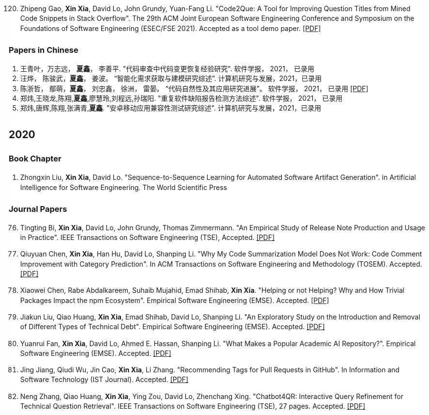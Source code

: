 

120. Zhipeng Gao, <strong>Xin Xia</strong>, David Lo, John Grundy, Yuan-Fang Li. "Code2Que: A Tool for Improving Question Titles from Mined Code Snippets in Stack Overflow". The 29th ACM Joint European Software Engineering Conference and Symposium on the Foundations of Software Engineering (ESEC/FSE 2021).  Accepted as a tool demo paper.    <a href="fse215.pdf">[PDF]</a>   <br />

 

### Papers in Chinese 

1. 王青叶，万志远， <strong>夏鑫</strong>， 李善平. "代码审查中代码变更恢复经验研究". 软件学报， 2021， 已录用   <br />
2. 汪烨， 陈骏武，<strong>夏鑫</strong>， 姜波。 “智能化需求获取与建模研究综述”. 计算机研究与发展，2021，已录用 <br />
3. 陈浙哲， 鄢萌，<strong>夏鑫</strong>， 刘忠鑫， 徐洲， 雷晏。 “代码自然性及其应用研究进展”。 软件学报， 2021， 已录用    <a href="jos201.pdf">[PDF]</a> <br />
4. 郑炜,王晓龙,陈翔,<strong>夏鑫</strong>,廖慧玲,刘程远,孙瑞阳. "重复软件缺陷报告检测方法综述". 软件学报， 2021， 已录用      <br />
5. 郑炜,唐辉,陈翔,张满青,<strong>夏鑫</strong>. "安卓移动应用兼容性测试研究综述". 计算机研究与发展，2021，已录用 <br />

## 2020 

### Book Chapter

1.  Zhongxin Liu,  <strong>Xin Xia</strong>, David Lo. "Sequence-to-Sequence Learning for Automated Software Artifact Generation". in Artificial Intelligence for Software Engineering. The World Scientific Press<br />



### Journal Papers

76. Tingting Bi, <strong>Xin Xia</strong>, David Lo, John Grundy, Thomas Zimmermann. "An Empirical Study of Release Note Production and Usage in Practice".  IEEE Transactions on Software Engineering (TSE), Accepted. <a href="tse207.pdf">[PDF]</a>  <br />

75. Qiuyuan Chen, <strong>Xin Xia</strong>, Han Hu, David Lo, Shanping Li. "Why My Code Summarization Model Does Not Work: Code Comment Improvement with Category Prediction". In  ACM Transactions on Software Engineering and Methodology (TOSEM). Accepted.     <a href="tosem206.pdf">[PDF]</a>     <br />

74. Xiaowei Chen, Rabe Abdalkareem, Suhaib Mujahid, Emad Shihab, <strong>Xin Xia</strong>. "Helping or not Helping? Why and How Trivial Packages Impact the npm Ecosystem". Empirical Software Engineering (EMSE). Accepted.  <a href="emse203.pdf">[PDF]</a>  <br />


73. Jiakun Liu, Qiao Huang, <strong>Xin Xia</strong>, Emad Shihab, David Lo, Shanping Li. "An Exploratory Study on the Introduction and Removal of Different Types of Technical Debt".   Empirical Software Engineering (EMSE). Accepted.  <a href="emse202.pdf">[PDF]</a>  <br />

72. Yuanrui Fan, <strong>Xin Xia</strong>, David Lo, Ahmed E. Hassan, Shanping Li. "What Makes a Popular Academic AI Repository?". Empirical Software Engineering (EMSE). Accepted.   <a href="emse201.pdf">[PDF]</a>  <br />

71. Jing Jiang, Qiudi Wu, Jin Cao, <strong>Xin Xia</strong>, Li Zhang. "Recommending Tags for Pull Requests in GitHub". In Information and Software Technology (IST Journal). Accepted.   <a href="ist201.pdf">[PDF]</a>  <br />

70. Neng Zhang, Qiao Huang, <strong>Xin Xia</strong>, Ying Zou, David Lo, Zhenchang Xing. "Chatbot4QR: Interactive Query Refinement for Technical Question Retrieval".  IEEE Transactions on Software Engineering (TSE), 27 pages.  Accepted.      <a href="tse206.pdf">[PDF]</a>  <br />
